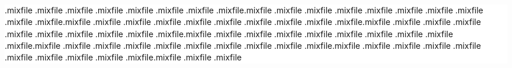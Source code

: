 .mixfile
.mixfile
.mixfile
.mixfile
.mixfile
.mixfile
.mixfile
.mixfile.mixfile
.mixfile
.mixfile
.mixfile
.mixfile
.mixfile
.mixfile
.mixfile
.mixfile
.mixfile.mixfile
.mixfile
.mixfile
.mixfile
.mixfile
.mixfile
.mixfile
.mixfile
.mixfile
.mixfile.mixfile
.mixfile
.mixfile
.mixfile
.mixfile
.mixfile
.mixfile
.mixfile
.mixfile
.mixfile.mixfile
.mixfile
.mixfile
.mixfile
.mixfile
.mixfile
.mixfile
.mixfile
.mixfile
.mixfile.mixfile
.mixfile
.mixfile
.mixfile
.mixfile
.mixfile
.mixfile
.mixfile
.mixfile
.mixfile.mixfile
.mixfile
.mixfile
.mixfile
.mixfile
.mixfile
.mixfile
.mixfile
.mixfile
.mixfile.mixfile
.mixfile
.mixfile